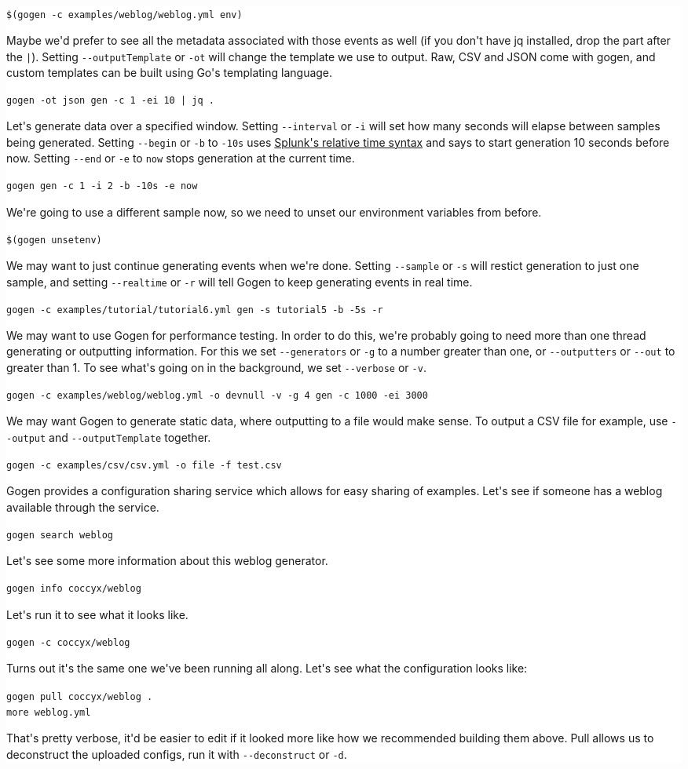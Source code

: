     $(gogen -c examples/weblog/weblog.yml env)

Maybe we'd prefer to see all the metadata associated with those events as well (if you don't have jq installed, drop the part after the `|`). Setting `--outputTemplate` or `-ot` will change the template we use to output.  Raw, CSV and JSON come with gogen, and custom templates can be built using Go's templating language.

    gogen -ot json gen -c 1 -ei 10 | jq .

Let's generate data over a specified window.  Setting `--interval` or `-i` will set how many seconds will elapse between samples being generated.  Setting `--begin` or `-b` to `-10s` uses [Splunk's relative time syntax](https://docs.splunk.com/Documentation/Splunk/6.5.1/SearchReference/SearchTimeModifiers) and says to start generation 10 seconds before now.  Setting `--end` or `-e` to `now` stops generation at the current time.

    gogen gen -c 1 -i 2 -b -10s -e now

We're going to use a different sample now, so we need to unset our environment variables from before.

    $(gogen unsetenv)

We may want to just continue generating events when we're done.  Setting `--sample` or `-s` will restict generation to just one sample, and setting `--realtime` or `-r` will tell Gogen to keep generating events in real time.

    gogen -c examples/tutorial/tutorial6.yml gen -s tutorial5 -b -5s -r

We may want to use Gogen for performance testing.  In order to do this, we're probably going to need more than one thread generating or outputting information.  For this we set `--generators` or `-g` to a number greater than one, or `--outputters` or `--out` to greater than 1.  To see what's going on in the background, we set `--verbose` or `-v`.

    gogen -c examples/weblog/weblog.yml -o devnull -v -g 4 gen -c 1000 -ei 3000

We may want Gogen to generate static data, where outputting to a file would make sense.  To output a CSV file for example, use `--output` and `--outputTemplate` together.

    gogen -c examples/csv/csv.yml -o file -f test.csv

Gogen provides a configuration sharing service which allows for easy sharing of examples.  Let's see if someone has a weblog available through the service.

    gogen search weblog

Let's see some more information about this weblog generator.

    gogen info coccyx/weblog

Let's run it to see what it looks like.

    gogen -c coccyx/weblog

Turns out it's the same one we've been running all along.  Let's see what the configuration looks like:

    gogen pull coccyx/weblog .
    more weblog.yml

That's pretty verbose, it'd be easier to edit if it looked more like how we recommended building them above.  Pull allows us to deconstruct the uploaded configs, run it with `--deconstruct` or `-d`.

